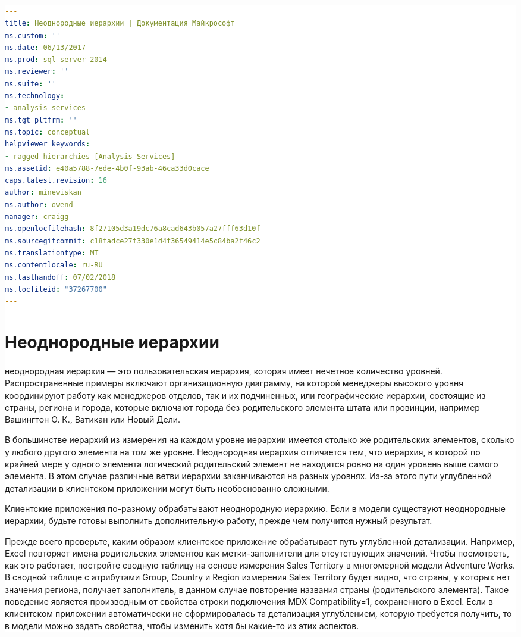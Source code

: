 ```yaml
---
title: Неоднородные иерархии | Документация Майкрософт
ms.custom: ''
ms.date: 06/13/2017
ms.prod: sql-server-2014
ms.reviewer: ''
ms.suite: ''
ms.technology:
- analysis-services
ms.tgt_pltfrm: ''
ms.topic: conceptual
helpviewer_keywords:
- ragged hierarchies [Analysis Services]
ms.assetid: e40a5788-7ede-4b0f-93ab-46ca33d0cace
caps.latest.revision: 16
author: minewiskan
ms.author: owend
manager: craigg
ms.openlocfilehash: 8f27105d3a19dc76a8cad643b057a27fff63d10f
ms.sourcegitcommit: c18fadce27f330e1d4f36549414e5c84ba2f46c2
ms.translationtype: MT
ms.contentlocale: ru-RU
ms.lasthandoff: 07/02/2018
ms.locfileid: "37267700"
---
```

# <a name="ragged-hierarchies"></a>Неоднородные иерархии
  неоднородная иерархия — это пользовательская иерархия, которая имеет нечетное количество уровней. Распространенные примеры включают организационную диаграмму, на которой менеджеры высокого уровня координируют работу как менеджеров отделов, так и их подчиненных, или географические иерархии, состоящие из страны, региона и города, которые включают города без родительского элемента штата или провинции, например Вашингтон О. К., Ватикан или Новый Дели.  
  
 В большинстве иерархий из измерения на каждом уровне иерархии имеется столько же родительских элементов, сколько у любого другого элемента на том же уровне. Неоднородная иерархия отличается тем, что иерархия, в которой по крайней мере у одного элемента логический родительский элемент не находится ровно на один уровень выше самого элемента. В этом случае различные ветви иерархии заканчиваются на разных уровнях. Из-за этого пути углубленной детализации в клиентском приложении могут быть необоснованно сложными.  
  
 Клиентские приложения по-разному обрабатывают неоднородную иерархию. Если в модели существуют неоднородные иерархии, будьте готовы выполнить дополнительную работу, прежде чем получится нужный результат.  
  
 Прежде всего проверьте, каким образом клиентское приложение обрабатывает путь углубленной детализации. Например, Excel повторяет имена родительских элементов как метки-заполнители для отсутствующих значений. Чтобы посмотреть, как это работает, постройте сводную таблицу на основе измерения Sales Territory в многомерной модели Adventure Works. В сводной таблице с атрибутами Group, Country и Region измерения Sales Territory будет видно, что страны, у которых нет значения региона, получает заполнитель, в данном случае повторение названия страны (родительского элемента). Такое поведение является производным от свойства строки подключения MDX Compatibility=1, сохраненного в Excel. Если в клиентском приложении автоматически не сформировалась та детализация углублением, которую требуется получить, то в модели можно задать свойства, чтобы изменить хотя бы какие-то из этих аспектов.  
  